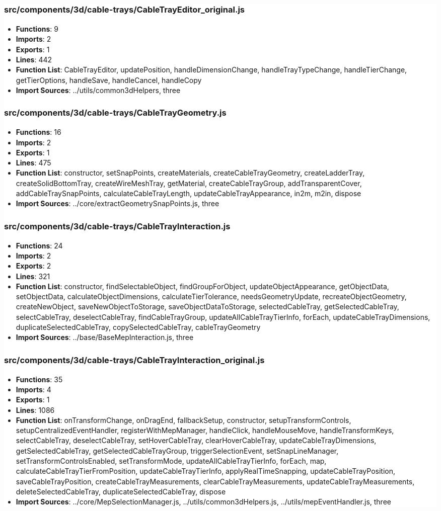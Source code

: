 ### src/components/3d/cable-trays/CableTrayEditor_original.js
- **Functions**: 9
- **Imports**: 2
- **Exports**: 1
- **Lines**: 442
- **Function List**: CableTrayEditor, updatePosition, handleDimensionChange, handleTrayTypeChange, handleTierChange, getTierOptions, handleSave, handleCancel, handleCopy
- **Import Sources**: ../utils/common3dHelpers, three

### src/components/3d/cable-trays/CableTrayGeometry.js
- **Functions**: 16
- **Imports**: 2
- **Exports**: 1
- **Lines**: 475
- **Function List**: constructor, setSnapPoints, createMaterials, createCableTrayGeometry, createLadderTray, createSolidBottomTray, createWireMeshTray, getMaterial, createCableTrayGroup, addTransparentCover, addCableTraySnapPoints, calculateCableTrayLength, updateCableTrayAppearance, in2m, m2in, dispose
- **Import Sources**: ../core/extractGeometrySnapPoints.js, three

### src/components/3d/cable-trays/CableTrayInteraction.js
- **Functions**: 24
- **Imports**: 2
- **Exports**: 2
- **Lines**: 321
- **Function List**: constructor, findSelectableObject, findGroupForObject, updateObjectAppearance, getObjectData, setObjectData, calculateObjectDimensions, calculateTierTolerance, needsGeometryUpdate, recreateObjectGeometry, createNewObject, saveNewObjectToStorage, saveObjectDataToStorage, selectedCableTray, getSelectedCableTray, selectCableTray, deselectCableTray, findCableTrayGroup, updateAllCableTrayTierInfo, forEach, updateCableTrayDimensions, duplicateSelectedCableTray, copySelectedCableTray, cableTrayGeometry
- **Import Sources**: ../base/BaseMepInteraction.js, three

### src/components/3d/cable-trays/CableTrayInteraction_original.js
- **Functions**: 35
- **Imports**: 4
- **Exports**: 1
- **Lines**: 1086
- **Function List**: onTransformChange, onDragEnd, fallbackSetup, constructor, setupTransformControls, setupCentralizedEventHandler, registerWithMepManager, handleClick, handleMouseMove, handleTransformKeys, selectCableTray, deselectCableTray, setHoverCableTray, clearHoverCableTray, updateCableTrayDimensions, getSelectedCableTray, getSelectedCableTrayGroup, triggerSelectionEvent, setSnapLineManager, setTransformControlsEnabled, setTransformMode, updateAllCableTrayTierInfo, forEach, map, calculateCableTrayTierFromPosition, updateCableTrayTierInfo, applyRealTimeSnapping, updateCableTrayPosition, saveCableTrayPosition, createCableTrayMeasurements, clearCableTrayMeasurements, updateCableTrayMeasurements, deleteSelectedCableTray, duplicateSelectedCableTray, dispose
- **Import Sources**: ../core/MepSelectionManager.js, ../utils/common3dHelpers.js, ../utils/mepEventHandler.js, three

